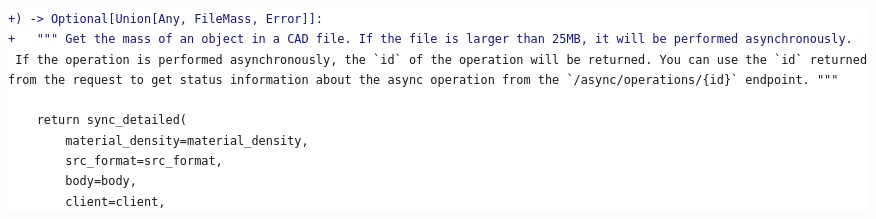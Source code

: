 ```diff
+) -> Optional[Union[Any, FileMass, Error]]:
+	""" Get the mass of an object in a CAD file. If the file is larger than 25MB, it will be performed asynchronously.
 If the operation is performed asynchronously, the `id` of the operation will be returned. You can use the `id` returned from the request to get status information about the async operation from the `/async/operations/{id}` endpoint. """
 
 	return sync_detailed(
 		material_density=material_density,
 		src_format=src_format,
 		body=body,
 		client=client,
